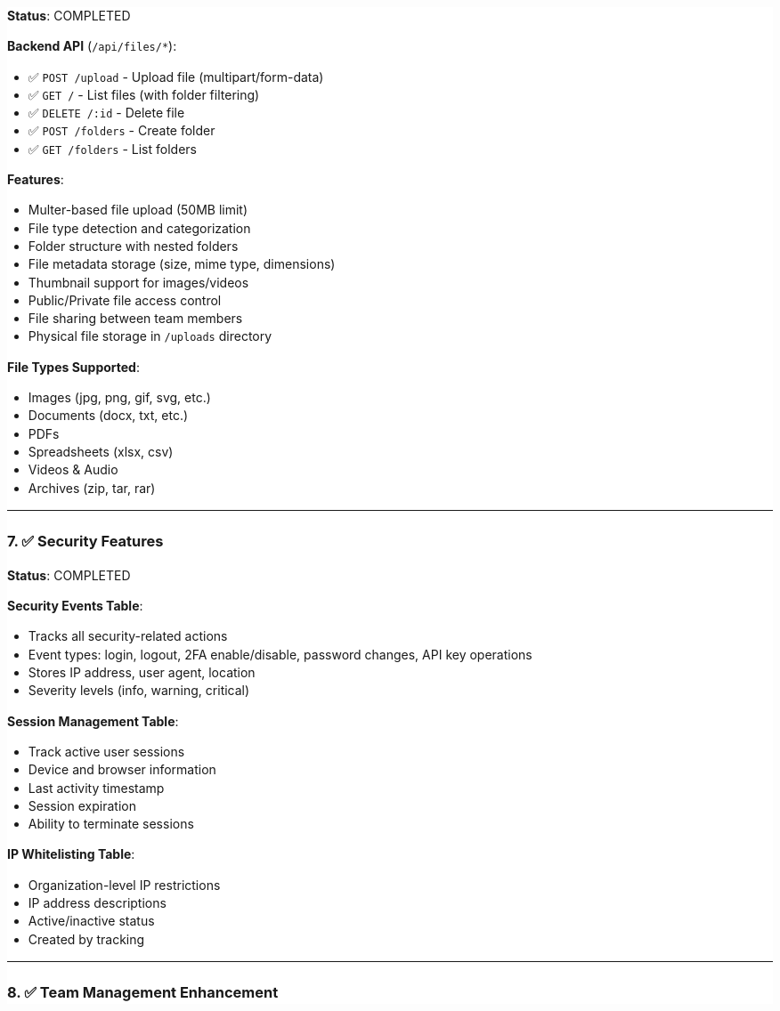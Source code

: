 **Status**: COMPLETED

**Backend API** (`/api/files/*`):
- ✅ `POST /upload` - Upload file (multipart/form-data)
- ✅ `GET /` - List files (with folder filtering)
- ✅ `DELETE /:id` - Delete file
- ✅ `POST /folders` - Create folder
- ✅ `GET /folders` - List folders

**Features**:
- Multer-based file upload (50MB limit)
- File type detection and categorization
- Folder structure with nested folders
- File metadata storage (size, mime type, dimensions)
- Thumbnail support for images/videos
- Public/Private file access control
- File sharing between team members
- Physical file storage in `/uploads` directory

**File Types Supported**:
- Images (jpg, png, gif, svg, etc.)
- Documents (docx, txt, etc.)
- PDFs
- Spreadsheets (xlsx, csv)
- Videos & Audio
- Archives (zip, tar, rar)

---

### 7. ✅ Security Features

**Status**: COMPLETED

**Security Events Table**:
- Tracks all security-related actions
- Event types: login, logout, 2FA enable/disable, password changes, API key operations
- Stores IP address, user agent, location
- Severity levels (info, warning, critical)

**Session Management Table**:
- Track active user sessions
- Device and browser information
- Last activity timestamp
- Session expiration
- Ability to terminate sessions

**IP Whitelisting Table**:
- Organization-level IP restrictions
- IP address descriptions
- Active/inactive status
- Created by tracking

---

### 8. ✅ Team Management Enhancement
